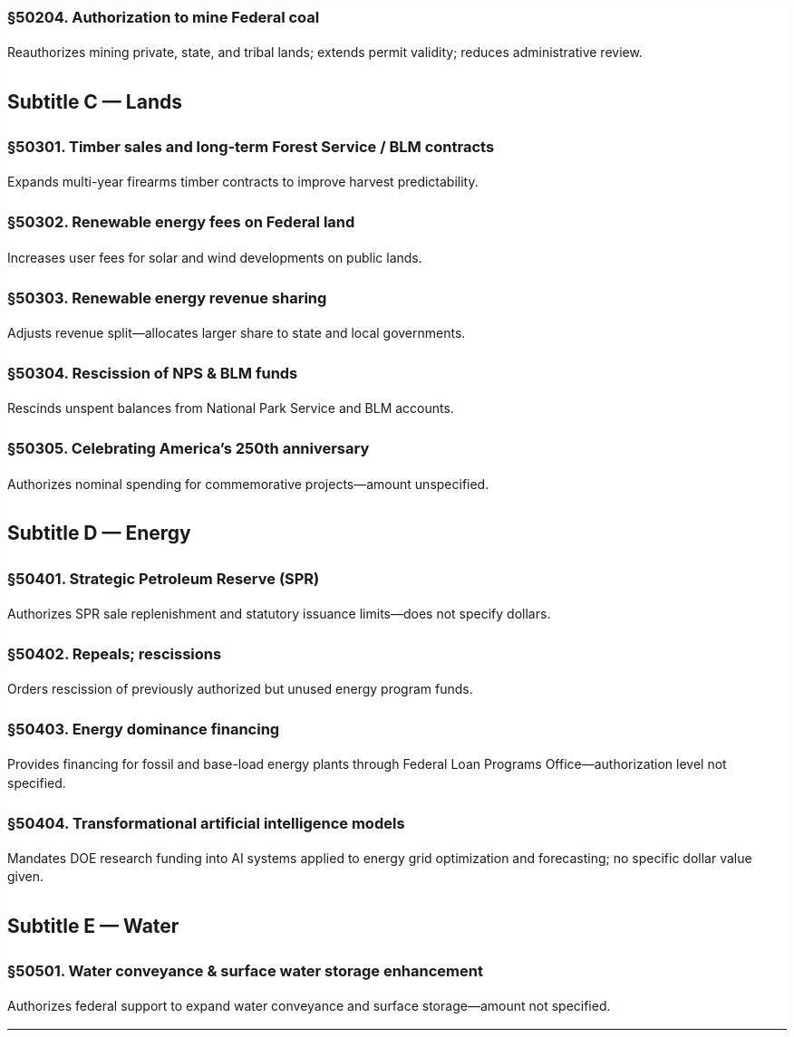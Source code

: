 ### **§50204. Authorization to mine Federal coal**
  Reauthorizes mining private, state, and tribal lands; extends permit validity; reduces administrative review.

## **Subtitle C — Lands**

### **§50301. Timber sales and long‑term Forest Service / BLM contracts**
  Expands multi-year firearms timber contracts to improve harvest predictability.

### **§50302. Renewable energy fees on Federal land**
  Increases user fees for solar and wind developments on public lands.

### **§50303. Renewable energy revenue sharing**
  Adjusts revenue split—allocates larger share to state and local governments.

### **§50304. Rescission of NPS & BLM funds**
  Rescinds unspent balances from National Park Service and BLM accounts.

### **§50305. Celebrating America’s 250th anniversary**
  Authorizes nominal spending for commemorative projects—amount unspecified.

## **Subtitle D — Energy**

### **§50401. Strategic Petroleum Reserve (SPR)**
  Authorizes SPR sale replenishment and statutory issuance limits—does not specify dollars.

### **§50402. Repeals; rescissions**
  Orders rescission of previously authorized but unused energy program funds.

### **§50403. Energy dominance financing**
  Provides financing for fossil and base-load energy plants through Federal Loan Programs Office—authorization level not specified.

### **§50404. Transformational artificial intelligence models**
  Mandates DOE research funding into AI systems applied to energy grid optimization and forecasting; no specific dollar value given.

## **Subtitle E — Water**

### **§50501. Water conveyance & surface water storage enhancement**
  Authorizes federal support to expand water conveyance and surface storage—amount not specified.

---

